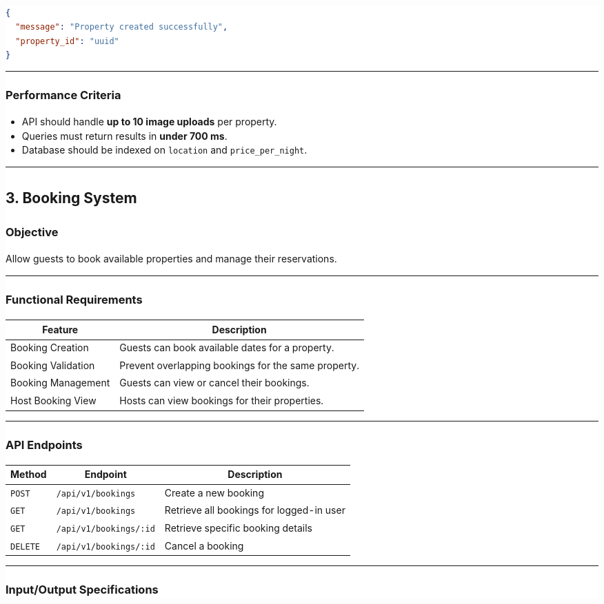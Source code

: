 ```json
{
  "message": "Property created successfully",
  "property_id": "uuid"
}
```

---

### **Performance Criteria**

* API should handle **up to 10 image uploads** per property.
* Queries must return results in **under 700 ms**.
* Database should be indexed on `location` and `price_per_night`.

---

## **3. Booking System**

### **Objective**

Allow guests to book available properties and manage their reservations.

---

### **Functional Requirements**

| **Feature**        | **Description**                                     |
| ------------------ | --------------------------------------------------- |
| Booking Creation   | Guests can book available dates for a property.     |
| Booking Validation | Prevent overlapping bookings for the same property. |
| Booking Management | Guests can view or cancel their bookings.           |
| Host Booking View  | Hosts can view bookings for their properties.       |

---

### **API Endpoints**

| **Method** | **Endpoint**           | **Description**                          |
| ---------- | ---------------------- | ---------------------------------------- |
| `POST`     | `/api/v1/bookings`     | Create a new booking                     |
| `GET`      | `/api/v1/bookings`     | Retrieve all bookings for logged-in user |
| `GET`      | `/api/v1/bookings/:id` | Retrieve specific booking details        |
| `DELETE`   | `/api/v1/bookings/:id` | Cancel a booking                         |

---

### **Input/Output Specifications**
